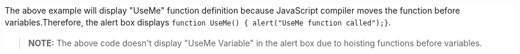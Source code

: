 The above example will display "UseMe" function definition because JavaScript compiler moves the function before variables.Therefore, the alert box displays `function UseMe() { alert("UseMe function called");}`.


>  **NOTE:**  The above code doesn't display "UseMe Variable" in the alert box due to hoisting functions before variables.




